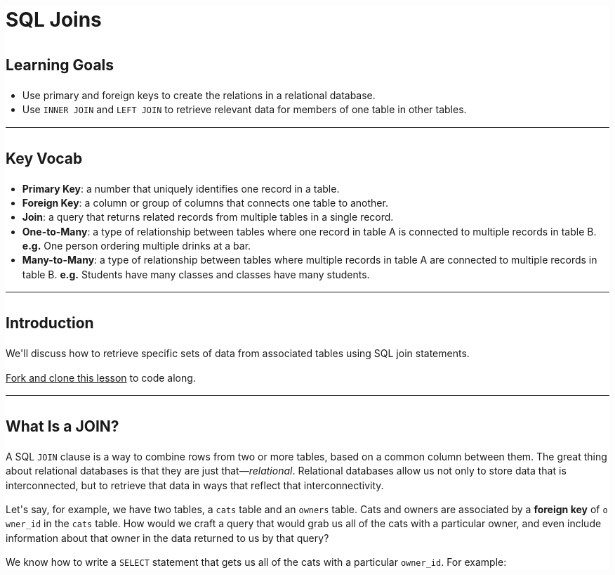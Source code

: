 # SQL Joins

## Learning Goals

- Use primary and foreign keys to create the relations in a relational database.
- Use `INNER JOIN` and `LEFT JOIN` to retrieve relevant data for members of
  one table in other tables.

***

## Key Vocab

- **Primary Key**: a number that uniquely identifies one record in a table.
- **Foreign Key**: a column or group of columns that connects one table to
  another.
- **Join**: a query that returns related records from multiple tables in a
  single record.
- **One-to-Many**: a type of relationship between tables where one record in
  table A is connected to multiple records in table B. **e.g.** One person
  ordering multiple drinks at a bar.
- **Many-to-Many**: a type of relationship between tables where multiple
  records in table A are connected to multiple records in table B. **e.g.**
  Students have many classes and classes have many students.

***

## Introduction

We'll discuss how to retrieve specific sets of data from associated tables using
SQL join statements.

[Fork and clone this lesson](https://github.com/learn-co-curriculum/python-p3-sql-joins/fork)
to code along.

***

## What Is a JOIN?

A SQL `JOIN` clause is a way to combine rows from two or more tables, based on a
common column between them. The great thing about relational databases is that
they are just that––_relational_. Relational databases allow us not only to
store data that is interconnected, but to retrieve that data in ways that
reflect that interconnectivity.

Let's say, for example, we have two tables, a `cats` table and an `owners`
table. Cats and owners are associated by a **foreign key** of `owner_id` in the
`cats` table. How would we craft a query that would grab us all of the cats with
a particular owner, and even include information about that owner in the data
returned to us by that query?

We know how to write a `SELECT` statement that gets us all of the cats with a
particular `owner_id`. For example:
